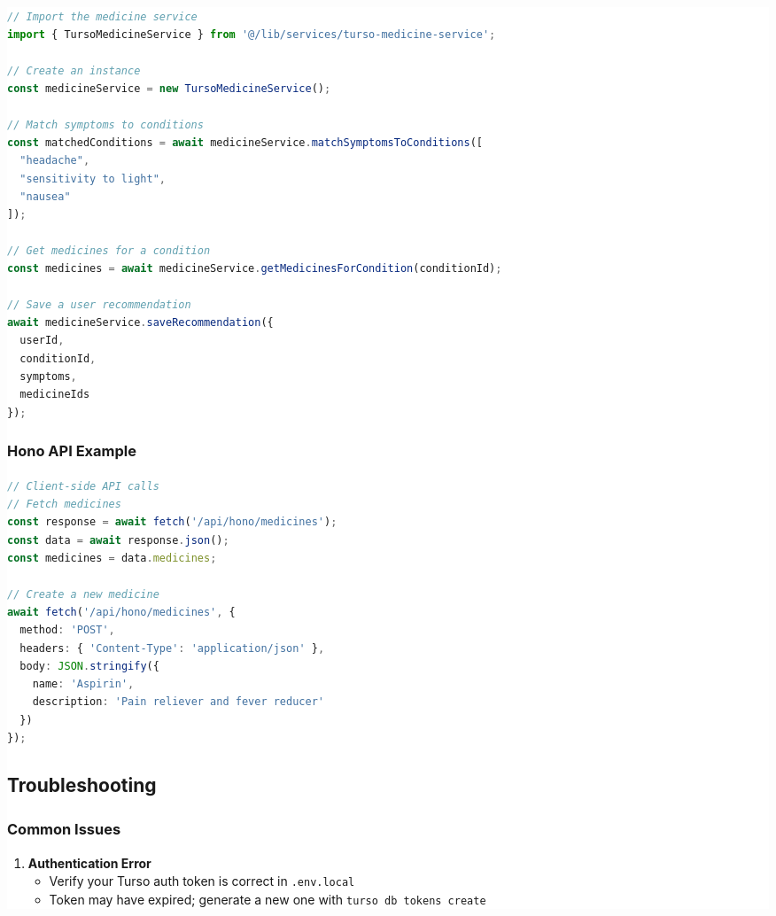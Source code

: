 ```typescript
// Import the medicine service
import { TursoMedicineService } from '@/lib/services/turso-medicine-service';

// Create an instance
const medicineService = new TursoMedicineService();

// Match symptoms to conditions
const matchedConditions = await medicineService.matchSymptomsToConditions([
  "headache",
  "sensitivity to light",
  "nausea"
]);

// Get medicines for a condition
const medicines = await medicineService.getMedicinesForCondition(conditionId);

// Save a user recommendation
await medicineService.saveRecommendation({
  userId,
  conditionId,
  symptoms,
  medicineIds
});
```

### Hono API Example

```typescript
// Client-side API calls
// Fetch medicines
const response = await fetch('/api/hono/medicines');
const data = await response.json();
const medicines = data.medicines;

// Create a new medicine
await fetch('/api/hono/medicines', {
  method: 'POST',
  headers: { 'Content-Type': 'application/json' },
  body: JSON.stringify({
    name: 'Aspirin',
    description: 'Pain reliever and fever reducer'
  })
});
```

## Troubleshooting

### Common Issues

1. **Authentication Error**
   - Verify your Turso auth token is correct in `.env.local`
   - Token may have expired; generate a new one with `turso db tokens create`
